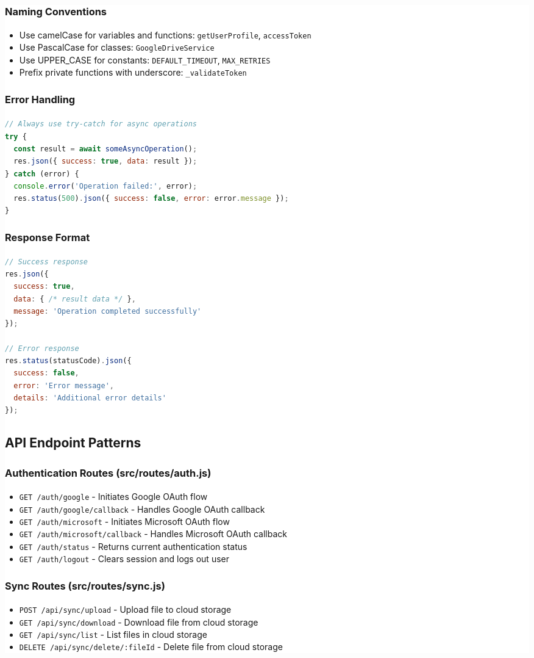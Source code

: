 ### Naming Conventions
- Use camelCase for variables and functions: `getUserProfile`, `accessToken`
- Use PascalCase for classes: `GoogleDriveService`
- Use UPPER_CASE for constants: `DEFAULT_TIMEOUT`, `MAX_RETRIES`
- Prefix private functions with underscore: `_validateToken`

### Error Handling
```javascript
// Always use try-catch for async operations
try {
  const result = await someAsyncOperation();
  res.json({ success: true, data: result });
} catch (error) {
  console.error('Operation failed:', error);
  res.status(500).json({ success: false, error: error.message });
}
```

### Response Format
```javascript
// Success response
res.json({
  success: true,
  data: { /* result data */ },
  message: 'Operation completed successfully'
});

// Error response
res.status(statusCode).json({
  success: false,
  error: 'Error message',
  details: 'Additional error details'
});
```

## API Endpoint Patterns

### Authentication Routes (src/routes/auth.js)
- `GET /auth/google` - Initiates Google OAuth flow
- `GET /auth/google/callback` - Handles Google OAuth callback
- `GET /auth/microsoft` - Initiates Microsoft OAuth flow
- `GET /auth/microsoft/callback` - Handles Microsoft OAuth callback
- `GET /auth/status` - Returns current authentication status
- `GET /auth/logout` - Clears session and logs out user

### Sync Routes (src/routes/sync.js)
- `POST /api/sync/upload` - Upload file to cloud storage
- `GET /api/sync/download` - Download file from cloud storage
- `GET /api/sync/list` - List files in cloud storage
- `DELETE /api/sync/delete/:fileId` - Delete file from cloud storage
